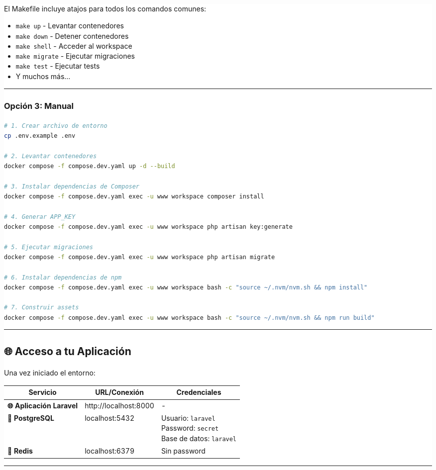 El Makefile incluye atajos para todos los comandos comunes:
- `make up` - Levantar contenedores
- `make down` - Detener contenedores
- `make shell` - Acceder al workspace
- `make migrate` - Ejecutar migraciones
- `make test` - Ejecutar tests
- Y muchos más...

---

### Opción 3: Manual

```bash
# 1. Crear archivo de entorno
cp .env.example .env

# 2. Levantar contenedores
docker compose -f compose.dev.yaml up -d --build

# 3. Instalar dependencias de Composer
docker compose -f compose.dev.yaml exec -u www workspace composer install

# 4. Generar APP_KEY
docker compose -f compose.dev.yaml exec -u www workspace php artisan key:generate

# 5. Ejecutar migraciones
docker compose -f compose.dev.yaml exec -u www workspace php artisan migrate

# 6. Instalar dependencias de npm
docker compose -f compose.dev.yaml exec -u www workspace bash -c "source ~/.nvm/nvm.sh && npm install"

# 7. Construir assets
docker compose -f compose.dev.yaml exec -u www workspace bash -c "source ~/.nvm/nvm.sh && npm run build"
```

---

## 🌐 Acceso a tu Aplicación

Una vez iniciado el entorno:

| Servicio | URL/Conexión | Credenciales |
|----------|--------------|--------------|
| **🌐 Aplicación Laravel** | http://localhost:8000 | - |
| **🐘 PostgreSQL** | localhost:5432 | Usuario: `laravel`<br>Password: `secret`<br>Base de datos: `laravel` |
| **🔴 Redis** | localhost:6379 | Sin password |

---
